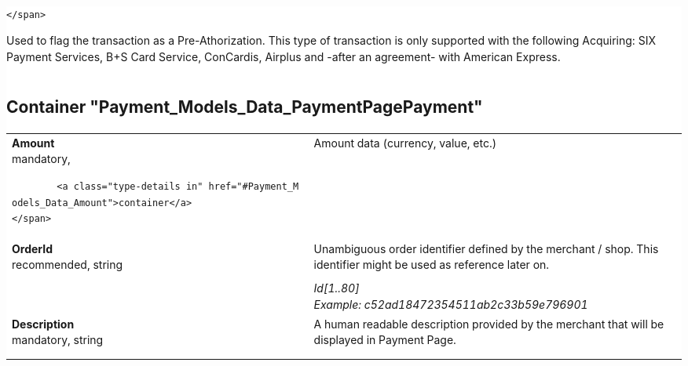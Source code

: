 	</span>
</td>
<td class="col-sm-8">
	<div style="padding-bottom: 10px">Used to flag the transaction as a Pre-Athorization. This type of transaction is only supported with the following Acquiring: SIX Payment Services, B+S Card Service, ConCardis, Airplus and -after an agreement- with American Express.</div>
	<i class="small text-muted">
			</i>
</td>
							</tr>
					</tbody>
				</table>
			<h2>Container "Payment_Models_Data_PaymentPagePayment"</h2>
				<table class="table" id="Payment_Models_Data_PaymentPagePayment">
					<tbody>
							<tr>
								<td class="col-sm-4 text-right">
	<strong>Amount</strong><br />
	<span class="text-muted small">
			<span>
				<span class="text-mandatory">mandatory</span>,
			</span>
		
			<a class="type-details in" href="#Payment_Models_Data_Amount">container</a>
	</span>
</td>
<td class="col-sm-8">
	<div style="padding-bottom: 10px">Amount data (currency, value, etc.)</div>
	<i class="small text-muted">
			</i>
</td>
							</tr>
							<tr>
								<td class="col-sm-4 text-right">
	<strong>OrderId</strong><br />
	<span class="text-muted small">
		<span>
				<span class="text-recommended">recommended</span>,
			</span>
		string
	</span>
</td>
<td class="col-sm-8">
	<div style="padding-bottom: 10px">Unambiguous order identifier defined by the merchant / shop. This identifier might be used as reference later on.</div>
	<i class="small text-muted">
Id[1..80]<br />
					<span>Example: c52ad18472354511ab2c33b59e796901</span>
	</i>
</td>
							</tr>
							<tr>
								<td class="col-sm-4 text-right">
	<strong>Description</strong><br />
	<span class="text-muted small">
			<span>
				<span class="text-mandatory">mandatory</span>,
			</span>
		string
	</span>
</td>
<td class="col-sm-8">
	<div style="padding-bottom: 10px">A human readable description provided by the merchant that will be displayed in Payment Page.</div>